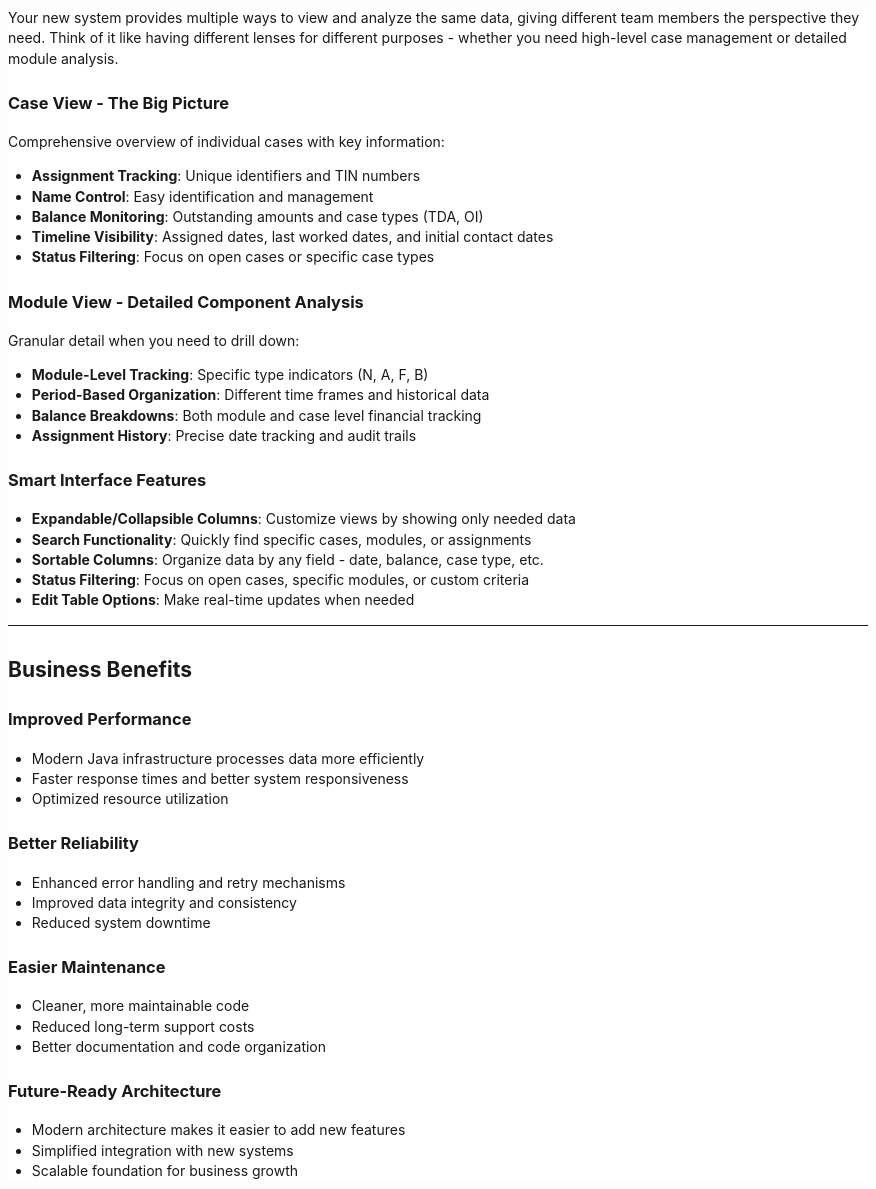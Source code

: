 Your new system provides multiple ways to view and analyze the same data, giving different team members the perspective they need. Think of it like having different lenses for different purposes - whether you need high-level case management or detailed module analysis.

### Case View - The Big Picture
Comprehensive overview of individual cases with key information:
- **Assignment Tracking**: Unique identifiers and TIN numbers
- **Name Control**: Easy identification and management
- **Balance Monitoring**: Outstanding amounts and case types (TDA, OI)
- **Timeline Visibility**: Assigned dates, last worked dates, and initial contact dates
- **Status Filtering**: Focus on open cases or specific case types

### Module View - Detailed Component Analysis
Granular detail when you need to drill down:
- **Module-Level Tracking**: Specific type indicators (N, A, F, B)
- **Period-Based Organization**: Different time frames and historical data
- **Balance Breakdowns**: Both module and case level financial tracking
- **Assignment History**: Precise date tracking and audit trails

### Smart Interface Features
- **Expandable/Collapsible Columns**: Customize views by showing only needed data
- **Search Functionality**: Quickly find specific cases, modules, or assignments
- **Sortable Columns**: Organize data by any field - date, balance, case type, etc.
- **Status Filtering**: Focus on open cases, specific modules, or custom criteria
- **Edit Table Options**: Make real-time updates when needed

---

## Business Benefits

### Improved Performance
- Modern Java infrastructure processes data more efficiently
- Faster response times and better system responsiveness
- Optimized resource utilization

### Better Reliability
- Enhanced error handling and retry mechanisms
- Improved data integrity and consistency
- Reduced system downtime

### Easier Maintenance
- Cleaner, more maintainable code
- Reduced long-term support costs
- Better documentation and code organization

### Future-Ready Architecture
- Modern architecture makes it easier to add new features
- Simplified integration with new systems
- Scalable foundation for business growth
